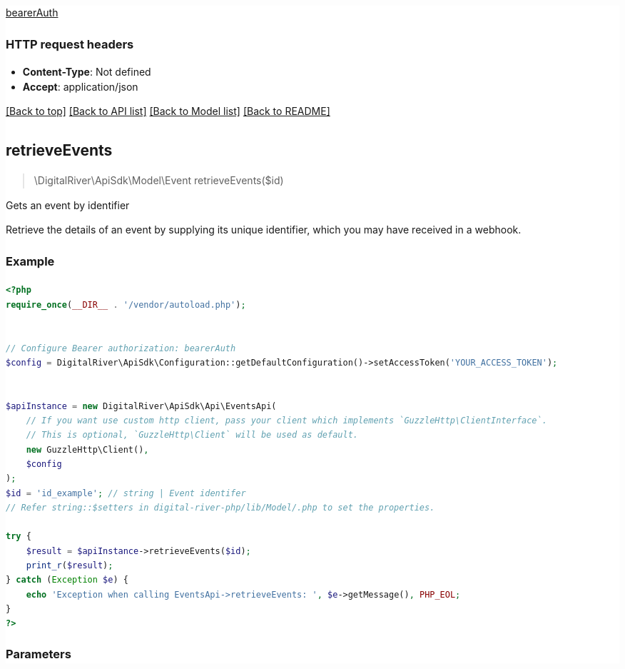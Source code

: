 [bearerAuth](../../README.md#bearerAuth)

### HTTP request headers

- **Content-Type**: Not defined
- **Accept**: application/json

[[Back to top]](#) [[Back to API list]](../../README.md#documentation-for-api-endpoints)
[[Back to Model list]](../../README.md#documentation-for-models)
[[Back to README]](../../README.md)


## retrieveEvents

> \DigitalRiver\ApiSdk\Model\Event retrieveEvents($id)

Gets an event by identifier

Retrieve the details of an event by supplying its unique identifier, which you may have received in a webhook.

### Example

```php
<?php
require_once(__DIR__ . '/vendor/autoload.php');


// Configure Bearer authorization: bearerAuth
$config = DigitalRiver\ApiSdk\Configuration::getDefaultConfiguration()->setAccessToken('YOUR_ACCESS_TOKEN');


$apiInstance = new DigitalRiver\ApiSdk\Api\EventsApi(
    // If you want use custom http client, pass your client which implements `GuzzleHttp\ClientInterface`.
    // This is optional, `GuzzleHttp\Client` will be used as default.
    new GuzzleHttp\Client(),
    $config
);
$id = 'id_example'; // string | Event identifer
// Refer string::$setters in digital-river-php/lib/Model/.php to set the properties.

try {
    $result = $apiInstance->retrieveEvents($id);
    print_r($result);
} catch (Exception $e) {
    echo 'Exception when calling EventsApi->retrieveEvents: ', $e->getMessage(), PHP_EOL;
}
?>
```

### Parameters
